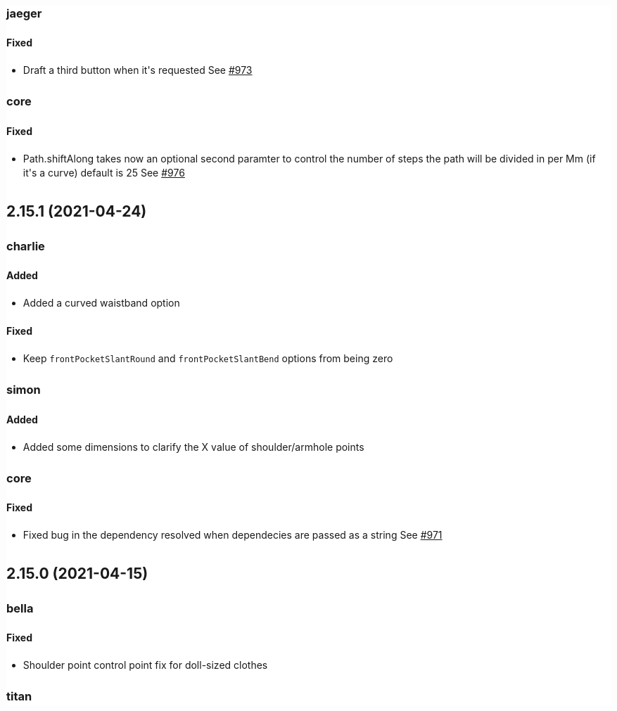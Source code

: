 ### jaeger

#### Fixed

 - Draft a third button when it's requested See [#973](https://github.com/freesewing/freesewing/issues/973)

### core

#### Fixed

 - Path.shiftAlong takes now an optional second paramter to control the number of steps the path will be divided in per Mm (if it's a curve) default is 25 See [#976](https://github.com/freesewing/freesewing/issues/976)


## 2.15.1 (2021-04-24)

### charlie

#### Added

 - Added a curved waistband option

#### Fixed

 - Keep `frontPocketSlantRound` and `frontPocketSlantBend` options from being zero

### simon

#### Added

 - Added some dimensions to clarify the X value of shoulder/armhole points

### core

#### Fixed

 - Fixed bug in the dependency resolved when dependecies are passed as a string See [#971](https://github.com/freesewing/freesewing/issues/971)


## 2.15.0 (2021-04-15)

### bella

#### Fixed

 - Shoulder point control point fix for doll-sized clothes

### titan
